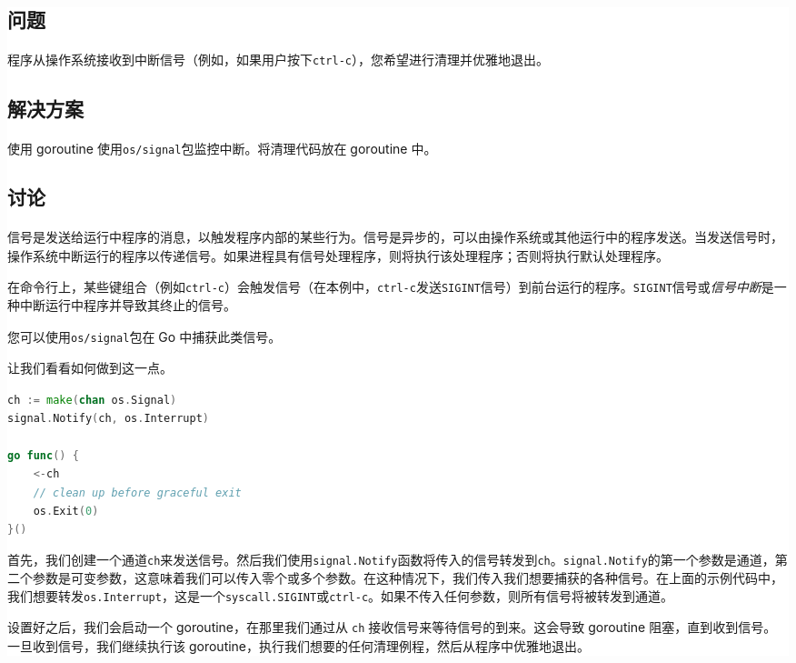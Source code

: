 ## 问题

程序从操作系统接收到中断信号（例如，如果用户按下`ctrl-c`），您希望进行清理并优雅地退出。

## 解决方案

使用 goroutine 使用`os/signal`包监控中断。将清理代码放在 goroutine 中。

## 讨论

信号是发送给运行中程序的消息，以触发程序内部的某些行为。信号是异步的，可以由操作系统或其他运行中的程序发送。当发送信号时，操作系统中断运行的程序以传递信号。如果进程具有信号处理程序，则将执行该处理程序；否则将执行默认处理程序。

在命令行上，某些键组合（例如`ctrl-c`）会触发信号（在本例中，`ctrl-c`发送`SIGINT`信号）到前台运行的程序。`SIGINT`信号或*信号中断*是一种中断运行中程序并导致其终止的信号。

您可以使用`os/signal`包在 Go 中捕获此类信号。

让我们看看如何做到这一点。

```go
ch := make(chan os.Signal)
signal.Notify(ch, os.Interrupt)

go func() {
	<-ch
	// clean up before graceful exit
	os.Exit(0)
}()
```

首先，我们创建一个通道`ch`来发送信号。然后我们使用`signal.Notify`函数将传入的信号转发到`ch`。`signal.Notify`的第一个参数是通道，第二个参数是可变参数，这意味着我们可以传入零个或多个参数。在这种情况下，我们传入我们想要捕获的各种信号。在上面的示例代码中，我们想要转发`os.Interrupt`，这是一个`syscall.SIGINT`或`ctrl-c`。如果不传入任何参数，则所有信号将被转发到通道。

设置好之后，我们会启动一个 goroutine，在那里我们通过从 `ch` 接收信号来等待信号的到来。这会导致 goroutine 阻塞，直到收到信号。一旦收到信号，我们继续执行该 goroutine，执行我们想要的任何清理例程，然后从程序中优雅地退出。

